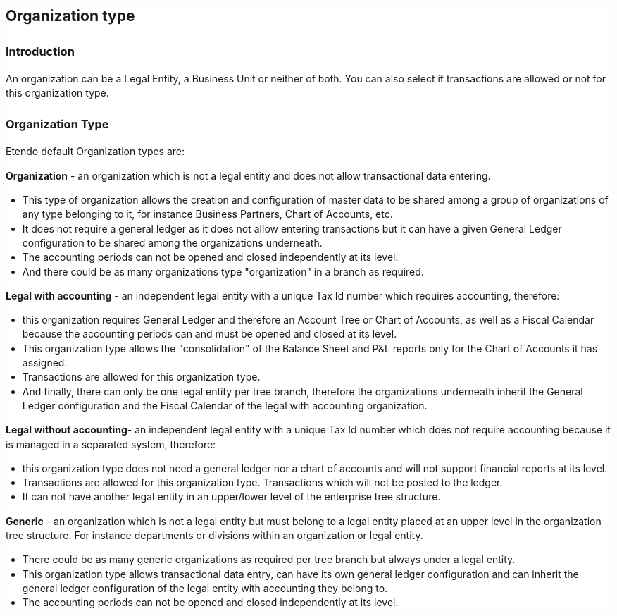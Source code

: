 ## Organization type

### Introduction

An organization can be a Legal Entity, a Business Unit or neither of both. You can also select if transactions are allowed or not for this organization type.

### Organization Type

Etendo default Organization types are:

**Organization** - an organization which is not a legal entity and does not allow transactional data entering.

- This type of organization allows the creation and configuration of master data to be shared among a group of organizations of any type belonging to it, for instance Business Partners, Chart of Accounts, etc.
- It does not require a general ledger as it does not allow entering transactions but it can have a given General Ledger configuration to be shared among the organizations underneath.
- The accounting periods can not be opened and closed independently at its level.
- And there could be as many organizations type "organization" in a branch as required.

**Legal with accounting** - an independent legal entity with a unique Tax Id number which requires accounting, therefore:

- this organization requires General Ledger and therefore an Account Tree or Chart of Accounts, as well as a Fiscal Calendar because the accounting periods can and must be opened and closed at its level.
- This organization type allows the "consolidation" of the Balance Sheet and P&L reports only for the Chart of Accounts it has assigned.
- Transactions are allowed for this organization type.
- And finally, there can only be one legal entity per tree branch, therefore the organizations underneath inherit the General Ledger configuration and the Fiscal Calendar of the legal with accounting organization.

**Legal without accounting**\- an independent legal entity with a unique Tax Id number which does not require accounting because it is managed in a separated system, therefore:

- this organization type does not need a general ledger nor a chart of accounts and will not support financial reports at its level.
- Transactions are allowed for this organization type. Transactions which will not be posted to the ledger.
- It can not have another legal entity in an upper/lower level of the enterprise tree structure.

**Generic** - an organization which is not a legal entity but must belong to a legal entity placed at an upper level in the organization tree structure. For instance departments or divisions within an organization or legal entity.

- There could be as many generic organizations as required per tree branch but always under a legal entity.
- This organization type allows transactional data entry, can have its own general ledger configuration and can inherit the general ledger configuration of the legal entity with accounting they belong to.
- The accounting periods can not be opened and closed independently at its level.
